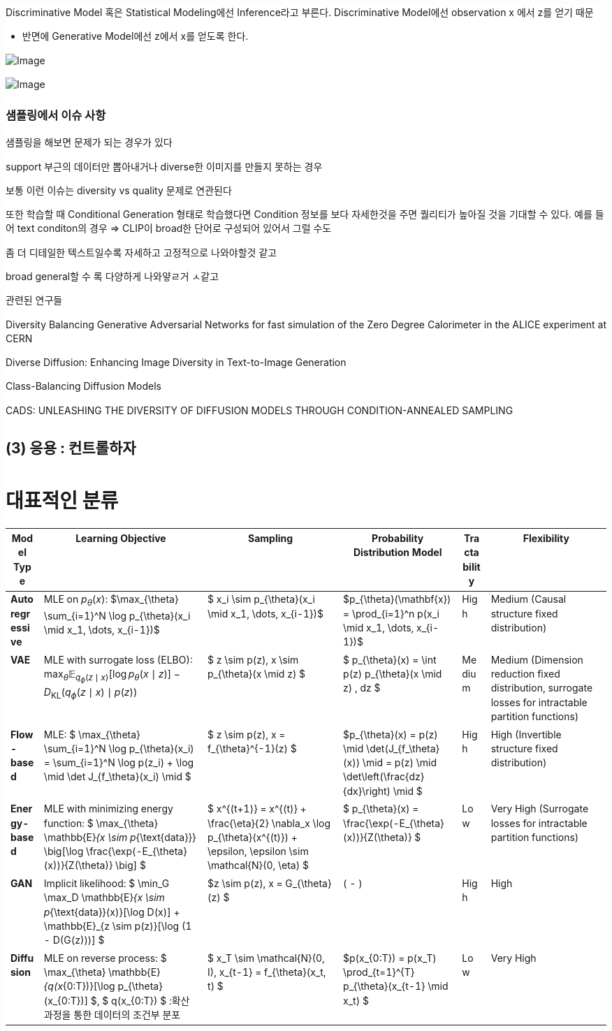 Discriminative Model 혹은 Statistical Modeling에선 Inference라고 부른다. Discriminative Model에선 observation x 에서 z를 얻기 때문
- 반면에 Generative Model에선 z에서 x를 얻도록 한다.


![Image](https://github.com/user-attachments/assets/12e8a0e6-b9cf-48d6-bcf4-15a812ba7965)

![Image](https://github.com/user-attachments/assets/cbc53e24-8ef2-4eed-9204-e5c3ae76c9ad)






### 샘플링에서 이슈 사항

샘플링을 해보면 문제가 되는 경우가 있다

support 부근의 데이터만 뽑아내거나 diverse한 이미지를 만들지 못하는 경우

보통 이런 이슈는 diversity vs quality 문제로 연관된다

또한 학습할 때 Conditional Generation 형태로 학습했다면 Condition 정보를 보다 자세한것을 주면 퀄리티가 높아질 것을 기대할 수 있다. 예를 들어 text conditon의 경우 ⇒ CLIP이 broad한 단어로 구성되어 있어서 그럴 수도

좀 더 디테일한 텍스트일수록 자세하고 고정적으로 나와야할것 같고

broad general할 수 록 다양하게 나와얗ㄹ거 ㅅ같고

관련된 연구들

Diversity Balancing Generative Adversarial Networks for fast simulation of the Zero Degree Calorimeter in the ALICE experiment at CERN


Diverse Diffusion: Enhancing Image Diversity in Text-to-Image Generation

Class-Balancing Diffusion Models

CADS: UNLEASHING THE DIVERSITY OF DIFFUSION MODELS THROUGH CONDITION-ANNEALED SAMPLING


## (3) 응용 : 컨트롤하자


# 대표적인 분류

|**Model Type**|**Learning Objective** | **Sampling** | **Probability Distribution Model** | **Tractability** | **Flexibility** |
|--------------|-----------------------|--------------|------------------------------------|------------------|------------------|
| **Autoregressive** | MLE on $p_{\theta}(x)$: $\max_{\theta} \sum_{i=1}^N \log p_{\theta}(x_i \mid x_1, \dots, x_{i-1})$ | $ x_i \sim p_{\theta}(x_i \mid x_1, \dots, x_{i-1})$ | $p_{\theta}(\mathbf{x}) = \prod_{i=1}^n p(x_i \mid x_1, \dots, x_{i-1})$                        | High             | Medium (Causal structure fixed distribution)  |
| **VAE**            | MLE with surrogate loss (ELBO): $\max_{\theta} \mathbb{E}_{q_{\phi}(z \mid x)}[\log p_{\theta}(x \mid z)] - D_{\mathrm{KL}}(q_{\phi}(z \mid x) \mid p(z))$  | $ z \sim p(z), x \sim p_{\theta}(x \mid z) $   | $ p_{\theta}(x) = \int p(z) p_{\theta}(x \mid z) \, dz $                                          | Medium           | Medium (Dimension reduction fixed distribution, surrogate losses for intractable partition functions) |
| **Flow-based**     | MLE: $ \max_{\theta} \sum_{i=1}^N \log p_{\theta}(x_i) = \sum_{i=1}^N \log p(z_i) + \log \mid \det J_{f_\theta}(x_i) \mid  $                                        | $ z \sim p(z), x = f_{\theta}^{-1}(z) $   | $p_{\theta}(x) = p(z) \mid \det(J_{f_\theta}(x)) \mid = p(z) \mid \det\left(\frac{dz}{dx}\right) \mid $                           | High             | High (Invertible structure fixed distribution) |
| **Energy-based**   | MLE with minimizing energy function: $ \max_{\theta} \mathbb{E}_{x \sim p_{\text{data}}} \big[\log \frac{\exp(-E_{\theta}(x))}{Z(\theta)} \big] $         | $ x^{(t+1)} = x^{(t)} + \frac{\eta}{2} \nabla_x \log p_{\theta}(x^{(t)}) + \epsilon, \epsilon \sim \mathcal{N}(0, \eta) $ | $ p_{\theta}(x) = \frac{\exp(-E_{\theta}(x))}{Z(\theta)} $      | Low              | Very High (Surrogate losses for intractable partition functions) |
| **GAN**            | Implicit likelihood: $ \min_G \max_D \mathbb{E}_{x \sim p_{\text{data}}(x)}[\log D(x)] + \mathbb{E}_{z \sim p(z)}[\log (1 - D(G(z)))] $          | $z \sim p(z), x = G_{\theta}(z) $   | \( - \)   | High      | High               |
| **Diffusion**      | MLE on reverse process: $ \max_{\theta} \mathbb{E}_{q(x_{0:T})}[\log p_{\theta}(x_{0:T})] $,  $ q(x_{0:T}) $ :확산 과정을 통한 데이터의 조건부 분포 | $ x_T \sim \mathcal{N}(0, I), x_{t-1} = f_{\theta}(x_t, t) $ | $p(x_{0:T}) = p(x_T) \prod_{t=1}^{T} p_{\theta}(x_{t-1} \mid x_t) $        | Low     | Very High        |
